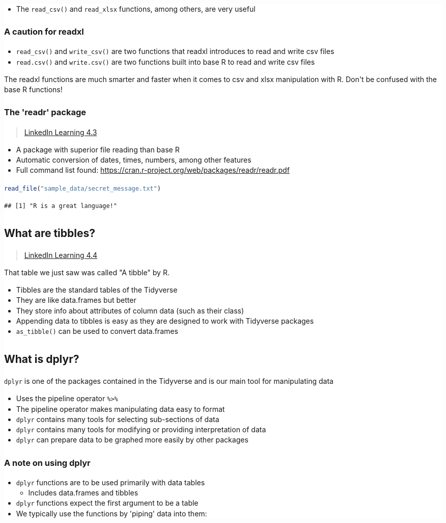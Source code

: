 - The `read_csv()` and `read_xlsx` functions, among others, are very useful

### A caution for readxl

- `read_csv()` and `write_csv()` are two functions that readxl introduces to read and write csv files
- `read.csv()` and `write.csv()` are two functions built into base R to read and write csv files

The readxl functions are much smarter and faster when it comes to csv and xlsx manipulation with R. Don't be confused with the base R functions!

### The 'readr' package
> [LinkedIn Learning 4.3](https://www.linkedin.com/learning/learning-the-r-tidyverse/import-csv-files-with-readr-into-r)

- A package with superior file reading than base R
- Automatic conversion of dates, times, numbers, among other features
- Full command list found: https://cran.r-project.org/web/packages/readr/readr.pdf

```r
read_file("sample_data/secret_message.txt")
```

```
## [1] "R is a great language!"
```

## What are tibbles?
> [LinkedIn Learning 4.4](https://www.linkedin.com/learning/learning-the-r-tidyverse/is-it-a-data-frame-or-a-tibble)

That table we just saw was called "A tibble" by R.

- Tibbles are the standard tables of the Tidyverse
- They are like data.frames but better
- They store info about attributes of column data (such as their class)
- Appending data to tibbles is easy as they are designed to work with Tidyverse packages
- `as_tibble()` can be used to convert data.frames

## What is dplyr?

`dplyr` is one of the packages contained in the Tidyverse and is our main tool for manipulating data

- Uses the pipeline operator `%>%`
- The pipeline operator makes manipulating data easy to format
- `dplyr` contains many tools for selecting sub-sections of data
- `dplyr` contains many tools for modifying or providing interpretation of data
- `dplyr` can prepare data to be graphed more easily by other packages

### A note on using dplyr

- `dplyr` functions are to be used primarily with data tables
    - Includes data.frames and tibbles
- `dplyr` functions expect the first argument to be a table
- We typically use the functions by 'piping' data into them:
